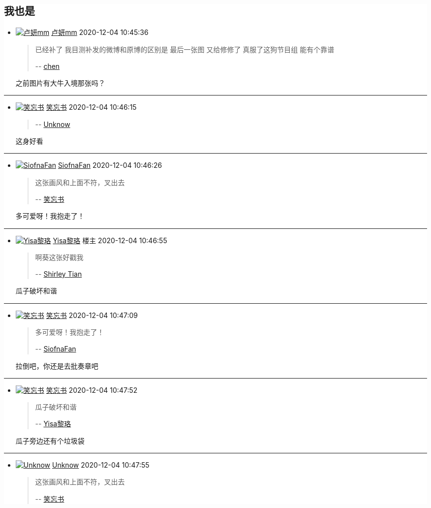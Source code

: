   我也是  
---
* [![卢妍mm](../../image/icon/u80682689-3.jpg)](https://www.douban.com/people/80682689/)    [卢妍mm](https://www.douban.com/people/80682689/)    2020-12-04 10:45:36  
  >已经补了 我目测补发的微博和原博的区别是 最后一张图 又给修修了 真服了这狗节目组 能有个靠谱  
  >
  >-- [chen](https://www.douban.com/people/179141216/)  
  
  之前图片有大牛入境那张吗？  
---
* [![笑忘书](../../image/icon/u40401623-2.jpg)](https://www.douban.com/people/40401623/)    [笑忘书](https://www.douban.com/people/40401623/)    2020-12-04 10:46:15  
  >  
  >
  >-- [Unknow](https://www.douban.com/people/219306324/)  
  
  这身好看  
---
* [![SiofnaFan](../../image/icon/u180076918-2.jpg)](https://www.douban.com/people/180076918/)    [SiofnaFan](https://www.douban.com/people/180076918/)    2020-12-04 10:46:26  
  >这张画风和上面不符，叉出去  
  >
  >-- [笑忘书](https://www.douban.com/people/40401623/)  
  
  多可爱呀！我抱走了！  
---
* [![Yisa黎珞](../../image/icon/u217273308-1.jpg)](https://www.douban.com/people/217273308/)    [Yisa黎珞](https://www.douban.com/people/217273308/)    楼主    2020-12-04 10:46:55  
  >啊葵这张好戳我  
  >
  >-- [Shirley Tian](https://www.douban.com/people/150047836/)  
  
  瓜子破坏和谐  
---
* [![笑忘书](../../image/icon/u40401623-2.jpg)](https://www.douban.com/people/40401623/)    [笑忘书](https://www.douban.com/people/40401623/)    2020-12-04 10:47:09  
  >多可爱呀！我抱走了！  
  >
  >-- [SiofnaFan](https://www.douban.com/people/180076918/)  
  
  拉倒吧，你还是去批奏章吧  
---
* [![笑忘书](../../image/icon/u40401623-2.jpg)](https://www.douban.com/people/40401623/)    [笑忘书](https://www.douban.com/people/40401623/)    2020-12-04 10:47:52  
  >瓜子破坏和谐  
  >
  >-- [Yisa黎珞](https://www.douban.com/people/217273308/)  
  
  瓜子旁边还有个垃圾袋  
---
* [![Unknow](../../image/icon/u219306324-4.jpg)](https://www.douban.com/people/219306324/)    [Unknow](https://www.douban.com/people/219306324/)    2020-12-04 10:47:55  
  >这张画风和上面不符，叉出去  
  >
  >-- [笑忘书](https://www.douban.com/people/40401623/)  
  